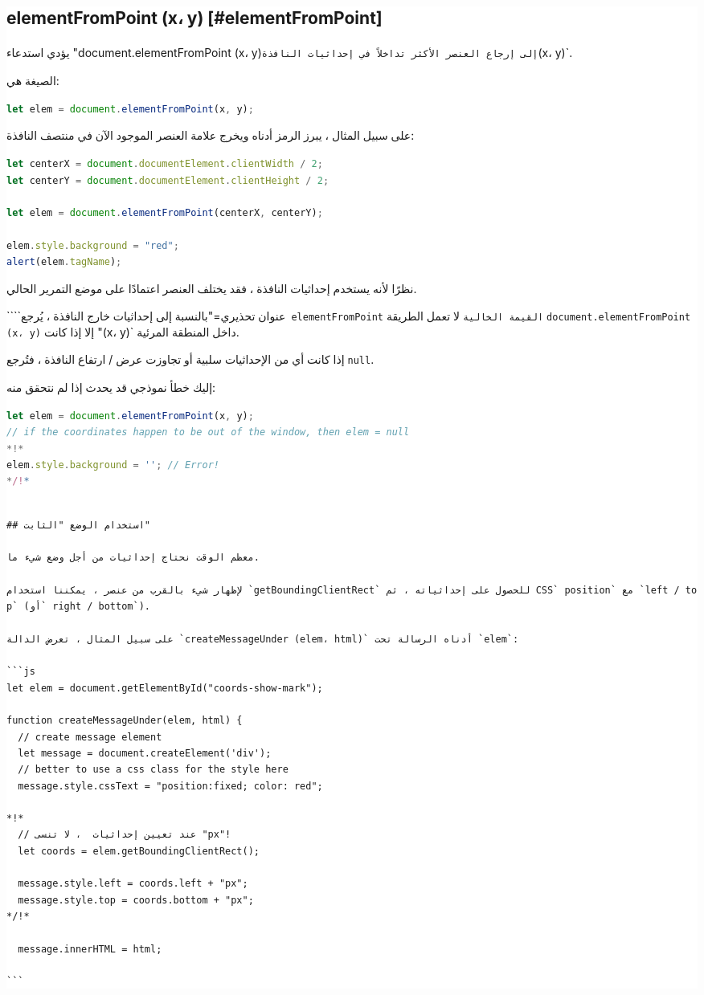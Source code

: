 ## elementFromPoint (x، y) [#elementFromPoint]

يؤدي استدعاء "document.elementFromPoint (x، y)` إلى إرجاع العنصر الأكثر تداخلاً في إحداثيات النافذة `(x، y)`.

الصيغة هي:

```js
let elem = document.elementFromPoint(x, y);
```

على سبيل المثال ، يبرز الرمز أدناه ويخرج علامة العنصر الموجود الآن في منتصف النافذة:

```js run
let centerX = document.documentElement.clientWidth / 2;
let centerY = document.documentElement.clientHeight / 2;

let elem = document.elementFromPoint(centerX, centerY);

elem.style.background = "red";
alert(elem.tagName);
```

نظرًا لأنه يستخدم إحداثيات النافذة ، فقد يختلف العنصر اعتمادًا على موضع التمرير الحالي.

````عنوان تحذيري="بالنسبة إلى إحداثيات خارج النافذة ، يُرجع` elementFromPoint` `القيمة الخالية`
لا تعمل الطريقة `document.elementFromPoint (x، y)` إلا إذا كانت "(x، y)` داخل المنطقة المرئية.

إذا كانت أي من الإحداثيات سلبية أو تجاوزت عرض / ارتفاع النافذة ، فتُرجع `null`.

إليك خطأ نموذجي قد يحدث إذا لم نتحقق منه:

```js
let elem = document.elementFromPoint(x, y);
// if the coordinates happen to be out of the window, then elem = null
*!*
elem.style.background = ''; // Error!
*/!*
```
````

## استخدام الوضع "الثابت"

معظم الوقت نحتاج إحداثيات من أجل وضع شيء ما.

لإظهار شيء بالقرب من عنصر ، يمكننا استخدام `getBoundingClientRect` للحصول على إحداثياته ، ثم CSS` position` مع `left / top` (أو` right / bottom`).

على سبيل المثال ، تعرض الدالة `createMessageUnder (elem، html)` أدناه الرسالة تحت `elem`:

```js
let elem = document.getElementById("coords-show-mark");

function createMessageUnder(elem, html) {
  // create message element
  let message = document.createElement('div');
  // better to use a css class for the style here
  message.style.cssText = "position:fixed; color: red";

*!*
  // عند تعيين إحداثيات  ، لا تنسى "px"!
  let coords = elem.getBoundingClientRect();

  message.style.left = coords.left + "px";
  message.style.top = coords.bottom + "px";
*/!*

  message.innerHTML = html;

```